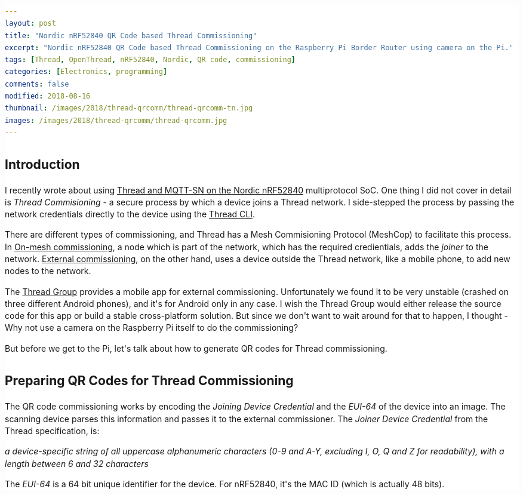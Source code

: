 ```yaml
---
layout: post
title: "Nordic nRF52840 QR Code based Thread Commissioning"
excerpt: "Nordic nRF52840 QR Code based Thread Commissioning on the Raspberry Pi Border Router using camera on the Pi."
tags: [Thread, OpenThread, nRF52840, Nordic, QR code, commissioning]
categories: [Electronics, programming]
comments: false
modified: 2018-08-16
thumbnail: /images/2018/thread-qrcomm/thread-qrcomm-tn.jpg
images: /images/2018/thread-qrcomm/thread-qrcomm.jpg
---
```


## Introduction

I recently wrote about using [Thread and MQTT-SN on the Nordic nRF52840][2] 
multiprotocol SoC. One thing I did not cover in detail is *Thread 
Commisioning* - a secure process by which a device joins a Thread network. I 
side-stepped the process by passing the network credentials directly to the 
device using the [Thread CLI][3].

There are different types of commissioning, and Thread has a Mesh 
Commisioning Protocol (MeshCop) to facilitate this process. In [On-mesh commissioning][4], 
a node which is part of the network, which has the 
required credientials, adds the *joiner* to the network. [External commissioning][5], on the 
other hand, uses a device outside the Thread network, like a mobile phone, to add new nodes to the network.

The [Thread Group][6] provides a mobile app for external commissioning. Unfortunately 
we found it to be very unstable (crashed on three different Android phones), and it's 
for Android only in any case. I wish the Thread Group would either release the source 
code for this app or build a stable cross-platform solution. But since we don't want to wait 
around for that to happen, I thought - Why not use a camera on the Raspberry Pi itself 
to do the commissioning?

But before we get to the Pi, let's talk about how to generate QR codes for 
Thread commissioning.

## Preparing QR Codes for Thread Commissioning

The QR code commissioning works by encoding the *Joining Device Credential* and the 
*EUI-64* of the device into an image. The scanning device parses this information 
and passes it to the external commissioner. The *Joiner Device Credential* from the 
Thread specification, is:

*a device-specific string of all uppercase alphanumeric characters 
(0-9 and A-Y, excluding I, O, Q and Z for readability), with a length between 
6 and 32 characters*

The *EUI-64* is a 64 bit unique identifier for the device. For nRF52840, it's the 
MAC ID (which is actually 48 bits).


[1]: https://gitlab.com/electronut/nRF52840_qrcomm
[2]: https://electronut.in/nrf52840-thread/
[3]: https://github.com/openthread/openthread/blob/master/src/cli/README.md
[4]: https://openthread.io/guides/build/commissioning
[5]: https://openthread.io/guides/border-router/external-commissioning
[6]: https://play.google.com/store/apps/details?id=org.threadgroup.commissioner&hl=en_IN
[7]: https://www.qr-code-generator.com/
[8]: http://zbar.sourceforge.net/